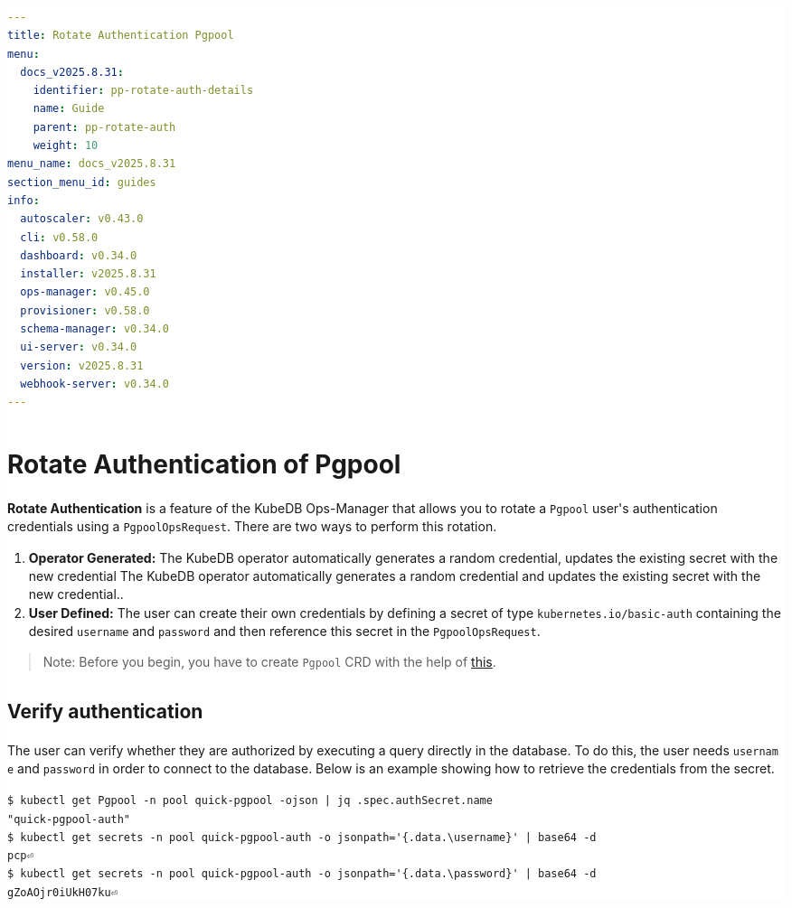 ```yaml
---
title: Rotate Authentication Pgpool
menu:
  docs_v2025.8.31:
    identifier: pp-rotate-auth-details
    name: Guide
    parent: pp-rotate-auth
    weight: 10
menu_name: docs_v2025.8.31
section_menu_id: guides
info:
  autoscaler: v0.43.0
  cli: v0.58.0
  dashboard: v0.34.0
  installer: v2025.8.31
  ops-manager: v0.45.0
  provisioner: v0.58.0
  schema-manager: v0.34.0
  ui-server: v0.34.0
  version: v2025.8.31
  webhook-server: v0.34.0
---
```


# Rotate Authentication of Pgpool

**Rotate Authentication** is a feature of the KubeDB Ops-Manager that allows you to rotate a `Pgpool` user's authentication credentials using a `PgpoolOpsRequest`. There are two ways to perform this rotation.

1. **Operator Generated:** The KubeDB operator automatically generates a random credential, updates the existing secret with the new credential The KubeDB operator automatically generates a random credential and updates the existing secret with the new credential..
2. **User Defined:** The user can create their own credentials by defining a secret of type `kubernetes.io/basic-auth` containing the desired `username` and `password` and then reference this secret in the `PgpoolOpsRequest`.

> Note: Before you begin, you have to create `Pgpool` CRD with the help of [this](/docs/v2025.8.31/guides/pgpool/quickstart/quickstart).
## Verify authentication
The user can verify whether they are authorized by executing a query directly in the database. To do this, the user needs `username` and `password` in order to connect to the database. Below is an example showing how to retrieve the credentials from the secret.

````shell
$ kubectl get Pgpool -n pool quick-pgpool -ojson | jq .spec.authSecret.name
"quick-pgpool-auth"
$ kubectl get secrets -n pool quick-pgpool-auth -o jsonpath='{.data.\username}' | base64 -d
pcp⏎               
$ kubectl get secrets -n pool quick-pgpool-auth -o jsonpath='{.data.\password}' | base64 -d
gZoAOjr0iUkH07ku⏎                                                  
````
